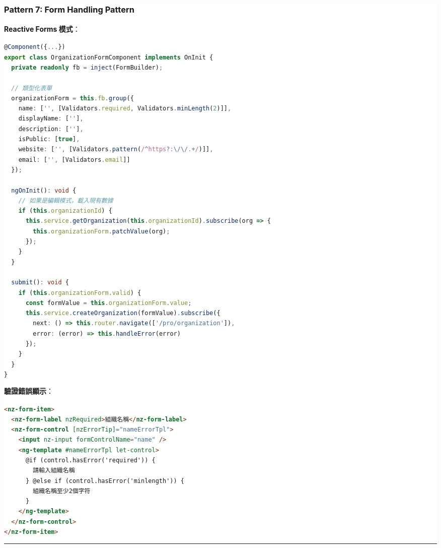 
### Pattern 7: Form Handling Pattern

**Reactive Forms 模式**：

```typescript
@Component({...})
export class OrganizationFormComponent implements OnInit {
  private readonly fb = inject(FormBuilder);
  
  // 類型化表單
  organizationForm = this.fb.group({
    name: ['', [Validators.required, Validators.minLength(2)]],
    displayName: [''],
    description: [''],
    isPublic: [true],
    website: ['', [Validators.pattern(/^https?:\/\/.+/)]],
    email: ['', [Validators.email]]
  });
  
  ngOnInit(): void {
    // 如果是編輯模式，載入現有數據
    if (this.organizationId) {
      this.service.getOrganization(this.organizationId).subscribe(org => {
        this.organizationForm.patchValue(org);
      });
    }
  }
  
  submit(): void {
    if (this.organizationForm.valid) {
      const formValue = this.organizationForm.value;
      this.service.createOrganization(formValue).subscribe({
        next: () => this.router.navigate(['/pro/organization']),
        error: (error) => this.handleError(error)
      });
    }
  }
}
```

**驗證錯誤顯示**：

```html
<nz-form-item>
  <nz-form-label nzRequired>組織名稱</nz-form-label>
  <nz-form-control [nzErrorTip]="nameErrorTpl">
    <input nz-input formControlName="name" />
    <ng-template #nameErrorTpl let-control>
      @if (control.hasError('required')) {
        請輸入組織名稱
      } @else if (control.hasError('minlength')) {
        組織名稱至少2個字符
      }
    </ng-template>
  </nz-form-control>
</nz-form-item>
```

---
